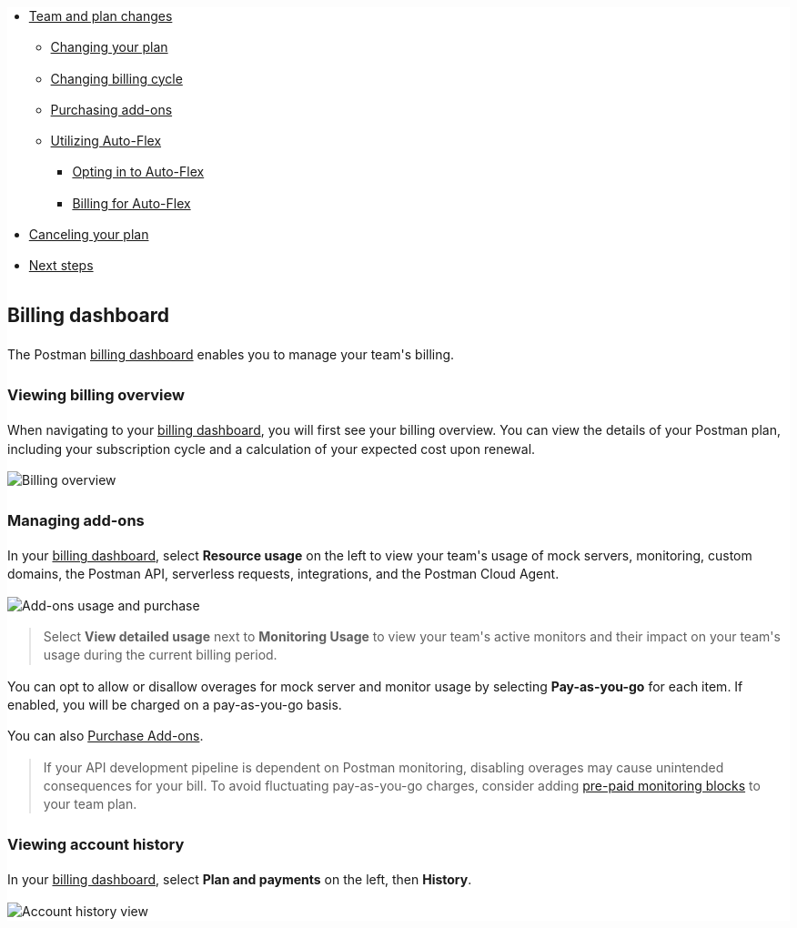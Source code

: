* [Team and plan changes](#team-and-plan-changes)

    * [Changing your plan](#changing-your-plan)

    * [Changing billing cycle](#changing-billing-cycle)

    * [Purchasing add-ons](#purchasing-add-ons)

    * [Utilizing Auto-Flex](#utilizing-auto-flex)

        * [Opting in to Auto-Flex](#opting-in-to-auto-flex)

        * [Billing for Auto-Flex](#billing-for-auto-flex)

* [Canceling your plan](#canceling-your-plan)

* [Next steps](#next-steps)

## Billing dashboard

The Postman [billing dashboard](http://go.postman.co/billing) enables you to manage your team's billing.

### Viewing billing overview

When navigating to your [billing dashboard](http://go.postman.co/billing), you will first see your billing overview. You can view the details of your Postman plan, including your subscription cycle and a calculation of your expected cost upon renewal.

<img alt="Billing overview" src="https://assets.postman.com/postman-docs/billing-plan-and-payments-dash-v9.14.jpg" />

### Managing add-ons

In your [billing dashboard](http://go.postman.co/billing), select **Resource usage** on the left to view your team's usage of mock servers, monitoring, custom domains, the Postman API, serverless requests, integrations, and the Postman Cloud Agent.

<img alt="Add-ons usage and purchase" src="https://assets.postman.com/postman-docs/resource-usage-9.13.jpg" />

> Select **View detailed usage** next to **Monitoring Usage** to view your team's active monitors and their impact on your team's usage during the current billing period.

You can opt to allow or disallow overages for mock server and monitor usage by selecting **Pay-as-you-go** for each item. If enabled, you will be charged on a pay-as-you-go basis.

You can also [Purchase Add-ons](#purchasing-add-ons).

> If your API development pipeline is dependent on Postman monitoring, disabling overages may cause unintended consequences for your bill. To avoid fluctuating pay-as-you-go charges, consider adding [pre-paid monitoring blocks](#purchasing-add-ons) to your team plan.

### Viewing account history

In your [billing dashboard](http://go.postman.co/billing), select **Plan and payments** on the left, then **History**.

<img alt="Account history view" src="https://assets.postman.com/postman-docs/billing-history-v9.1.jpg" />

